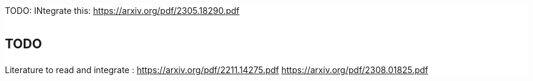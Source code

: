 TODO: INtegrate this: 
https://arxiv.org/pdf/2305.18290.pdf


## TODO
Literature to read and integrate :
https://arxiv.org/pdf/2211.14275.pdf
https://arxiv.org/pdf/2308.01825.pdf

